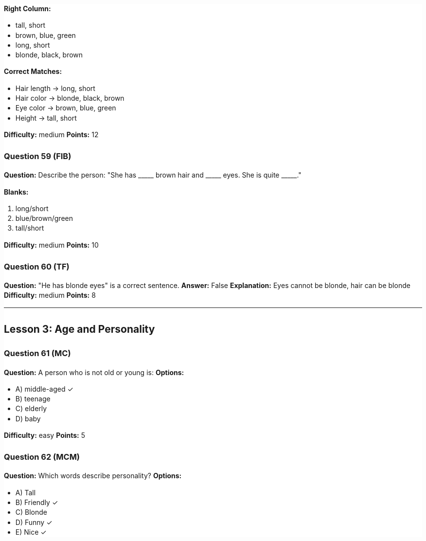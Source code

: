 **Right Column:**
- tall, short
- brown, blue, green
- long, short
- blonde, black, brown

**Correct Matches:**
- Hair length → long, short
- Hair color → blonde, black, brown
- Eye color → brown, blue, green
- Height → tall, short

**Difficulty:** medium
**Points:** 12

### Question 59 (FIB)
**Question:** Describe the person:
"She has _____ brown hair and _____ eyes. She is quite _____."

**Blanks:**
1. long/short
2. blue/brown/green
3. tall/short

**Difficulty:** medium
**Points:** 10

### Question 60 (TF)
**Question:** "He has blonde eyes" is a correct sentence.
**Answer:** False
**Explanation:** Eyes cannot be blonde, hair can be blonde
**Difficulty:** medium
**Points:** 8

---

## Lesson 3: Age and Personality

### Question 61 (MC)
**Question:** A person who is not old or young is:
**Options:**
- A) middle-aged ✓
- B) teenage
- C) elderly
- D) baby

**Difficulty:** easy
**Points:** 5

### Question 62 (MCM)
**Question:** Which words describe personality?
**Options:**
- A) Tall
- B) Friendly ✓
- C) Blonde
- D) Funny ✓
- E) Nice ✓
